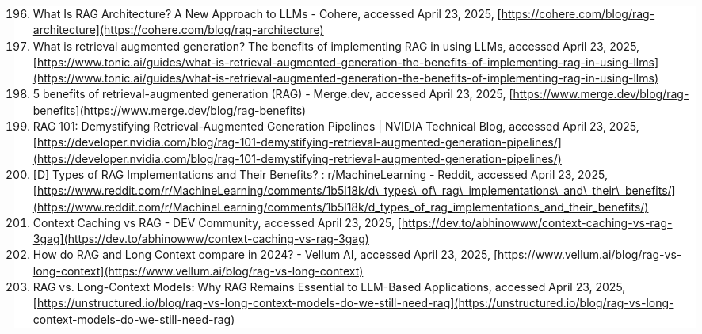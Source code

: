196. What Is RAG Architecture? A New Approach to LLMs \- Cohere, accessed April 23, 2025, [https://cohere.com/blog/rag-architecture](https://cohere.com/blog/rag-architecture)  
197. What is retrieval augmented generation? The benefits of implementing RAG in using LLMs, accessed April 23, 2025, [https://www.tonic.ai/guides/what-is-retrieval-augmented-generation-the-benefits-of-implementing-rag-in-using-llms](https://www.tonic.ai/guides/what-is-retrieval-augmented-generation-the-benefits-of-implementing-rag-in-using-llms)  
198. 5 benefits of retrieval-augmented generation (RAG) \- Merge.dev, accessed April 23, 2025, [https://www.merge.dev/blog/rag-benefits](https://www.merge.dev/blog/rag-benefits)  
199. RAG 101: Demystifying Retrieval-Augmented Generation Pipelines | NVIDIA Technical Blog, accessed April 23, 2025, [https://developer.nvidia.com/blog/rag-101-demystifying-retrieval-augmented-generation-pipelines/](https://developer.nvidia.com/blog/rag-101-demystifying-retrieval-augmented-generation-pipelines/)  
200. \[D\] Types of RAG Implementations and Their Benefits? : r/MachineLearning \- Reddit, accessed April 23, 2025, [https://www.reddit.com/r/MachineLearning/comments/1b5l18k/d\_types\_of\_rag\_implementations\_and\_their\_benefits/](https://www.reddit.com/r/MachineLearning/comments/1b5l18k/d_types_of_rag_implementations_and_their_benefits/)  
201. Context Caching vs RAG \- DEV Community, accessed April 23, 2025, [https://dev.to/abhinowww/context-caching-vs-rag-3gag](https://dev.to/abhinowww/context-caching-vs-rag-3gag)  
202. How do RAG and Long Context compare in 2024? \- Vellum AI, accessed April 23, 2025, [https://www.vellum.ai/blog/rag-vs-long-context](https://www.vellum.ai/blog/rag-vs-long-context)  
203. RAG vs. Long-Context Models: Why RAG Remains Essential to LLM-Based Applications, accessed April 23, 2025, [https://unstructured.io/blog/rag-vs-long-context-models-do-we-still-need-rag](https://unstructured.io/blog/rag-vs-long-context-models-do-we-still-need-rag)
